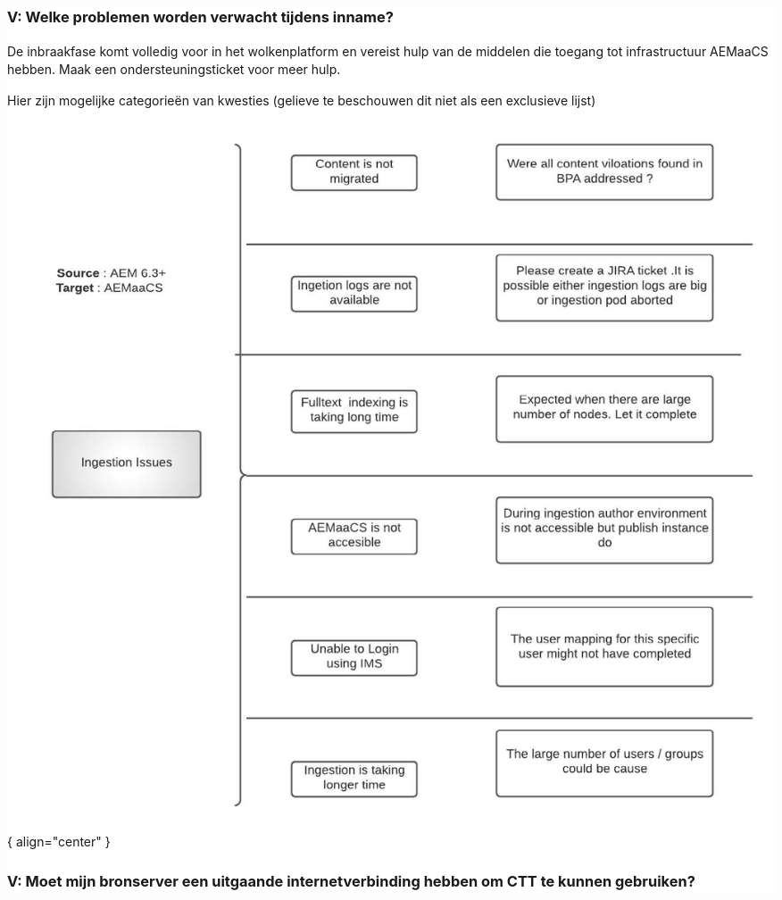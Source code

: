 ### V: Welke problemen worden verwacht tijdens inname?

De inbraakfase komt volledig voor in het wolkenplatform en vereist hulp van de middelen die toegang tot infrastructuur AEMaaCS hebben. Maak een ondersteuningsticket voor meer hulp.

Hier zijn mogelijke categorieën van kwesties (gelieve te beschouwen dit niet als een exclusieve lijst)

![Problemen met het opnemen van as a Cloud Service content AEM](../../assets/faq/ingestion-issues.jpg) { align=&quot;center&quot; }



### V: Moet mijn bronserver een uitgaande internetverbinding hebben om CTT te kunnen gebruiken?
